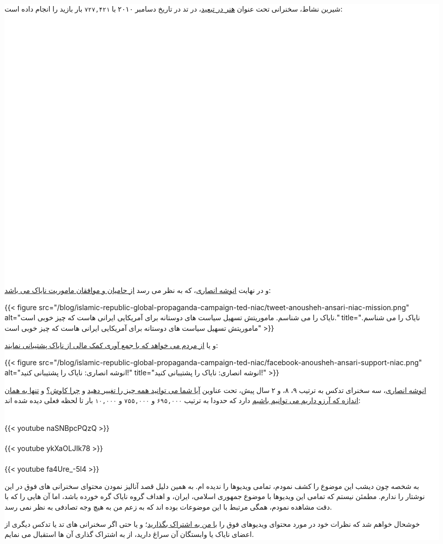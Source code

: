 شیرین نشاط، سخنرانی تحت عنوان [هنر در تبعید](https://www.ted.com/talks/shirin_neshat_art_in_exile?language=fa)، در تد در تاریخ دسامبر ۲۰۱۰ با <code>۷۲۷,۴۲۱</code> بار بازید را انجام داده است:

<div style="margin: 2em 0">
<div style="max-width:854px"><div style="position:relative;height:0;padding-bottom:56.25%"><iframe src="https://embed.ted.com/talks/lang/fa/shirin_neshat_art_in_exile" width="854" height="480" style="position:absolute;left:0;top:0;width:100%;height:100%" frameborder="0" scrolling="no" allowfullscreen></iframe></div></div>
</div>

و در نهایت [انوشه انصاری](https://twitter.com/AnoushehAnsari)، که به نظر می رسد [از حامیان و موافقان ماموریت نایاک می باشد](https://web.archive.org/web/20190705185643/https:/twitter.com/AnoushehAnsari/status/834056967094140929):

{{< figure src="/blog/islamic-republic-global-propaganda-campaign-ted-niac/tweet-anousheh-ansari-niac-mission.png" alt="نایاک را می شناسم. ماموریتش تسهیل سیاست های دوستانه برای آمریکایی ایرانی هاست که چیز خوبی است." title="نایاک را می شناسم. ماموریتش تسهیل سیاست های دوستانه برای آمریکایی ایرانی هاست که چیز خوبی است" >}}

و یا [از مردم می خواهد که با جمع آوری کمک مالی از نایاک پشتیبانی نمایند](https://web.archive.org/web/20190705184722/https://www.facebook.com/NIACouncil/posts/anousheh-ansari-endorses-niacs-work-and-kicks-off-our-fundraising-month/228120963866510/):

{{< figure src="/blog/islamic-republic-global-propaganda-campaign-ted-niac/facebook-anousheh-ansari-support-niac.png" alt="انوشه انصاری: نایاک را پشتیبانی کنید!" title="انوشه انصاری: نایاک را پشتیبانی کنید!" >}}

[انوشه انصاری](https://fa.wikipedia.org/wiki/%D8%A7%D9%86%D9%88%D8%B4%D9%87_%D8%A7%D9%86%D8%B5%D8%A7%D8%B1%DB%8C)، سه سخنرای تدکس به ترتیب ۹، ۸، و ۲ سال پیش، تحت عناوین [آیا شما می توانید همه چیز را تغییر دهید](https://www.youtube.com/watch?v=naSNBpcPQzQ) و [چرا کاوش؟](https://www.youtube.com/watch?v=ykXaOLJIk78) و [تنها به همان اندازه که آرزو داریم می توانیم باشیم](https://www.youtube.com/watch?v=fa4Ure_-5l4) دارد که حدودا به ترتیب <code>۶۹۵,۰۰۰</code> و <code>۷۵۵,۰۰۰</code> و <code>۱۰,۰۰۰</code> بار تا لحظه فعلی دیده شده اند:

<br/>
{{< youtube naSNBpcPQzQ >}}
<br />

<br/>
{{< youtube ykXaOLJIk78 >}}
<br />

<br/>
{{< youtube fa4Ure_-5l4 >}}
<br />

به شخصه چون دیشب این موضوع را کشف نمودم، تمامی ویدیوها را ندیده ام. به همین دلیل قصد آنالیز نمودن محتوای سخنرانی های فوق در این نوشتار را ندارم. مطمئن نیستم که تمامی این ویدیوها با موضوع جمهوری اسلامی، ایران، و اهداف گروه نایاک گره خورده باشد، اما آن هایی را که با دقت مشاهده نمودم، همگی مرتبط با این موضوعات بوده اند که به زعم من به هیچ وجه تصادفی به نظر نمی رسد.

خوشحال خواهم شد که نظرات خود در مورد محتوای ویدیوهای فوق را [با من به اشتراک بگذارید](https://twitter.com/mamadou_babaei/status/1147254513780346880)؛ و یا حتی اگر سخنرانی های تد یا تدکس دیگری از اعضای نایاک یا وابستگان آن سراغ دارید، از به اشتراک گذاری آن ها استقبال می نمایم.
